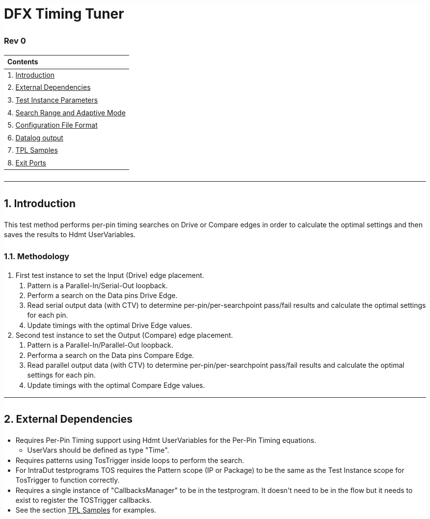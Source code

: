 # DFX Timing Tuner  

### Rev 0  

| Contents      |    
| :----------- |  
| 1. [Introduction](#introduction)      |   
| 2. [External Dependencies](#external-dependencies)   |     
| 3. [Test Instance Parameters](#test-instance-parameters)   |   
| 4. [Search Range and Adaptive Mode](#search-range-and-adaptive-mode)  
| 5. [Configuration File Format](#config-file)   |   
| 6. [Datalog output](#datalog-output)   |   
| 7. [TPL Samples](#tpl-samples)   |   
| 8. [Exit Ports](#exit-ports)   |  

###

----  
## 1. Introduction  
This test method performs per-pin timing searches on Drive or Compare edges in order to calculate the optimal settings and then saves the results to Hdmt UserVariables.

### 1.1. Methodology  
1. First test instance to set the Input (Drive) edge placement.      
   1. Pattern is a Parallel-In/Serial-Out loopback.  
   1. Perform a search on the Data pins Drive Edge.  
   1. Read serial output data (with CTV) to determine per-pin/per-searchpoint pass/fail results and calculate the optimal settings for each pin.  
   1. Update timings with the optimal Drive Edge values.  
1. Second test instance to set the Output (Compare) edge placement.  
   1. Pattern is a Parallel-In/Parallel-Out loopback.  
   1. Performa a search on the Data pins Compare Edge.  
   1. Read parallel output data (with CTV) to determine per-pin/per-searchpoint pass/fail results and calculate the optimal settings for each pin.  
   1. Update timings with the optimal Compare Edge values.  

----  
## 2. External Dependencies  

 - Requires Per-Pin Timing support using Hdmt UserVariables for the Per-Pin Timing equations.  
   - UserVars should be defined as type "Time".  
 - Requires patterns using TosTrigger inside loops to perform the search.  
 - For IntraDut testprograms TOS requires the Pattern scope (IP or Package) to be the same as the Test Instance scope for TosTrigger to function correctly.  
 - Requires a single instance of "CallbacksManager" to be in the testprogram.  It doesn't need to be in the flow but it needs to exist to register the TOSTrigger callbacks.  
 - See the section [TPL Samples](#tpl-samples) for examples.  
